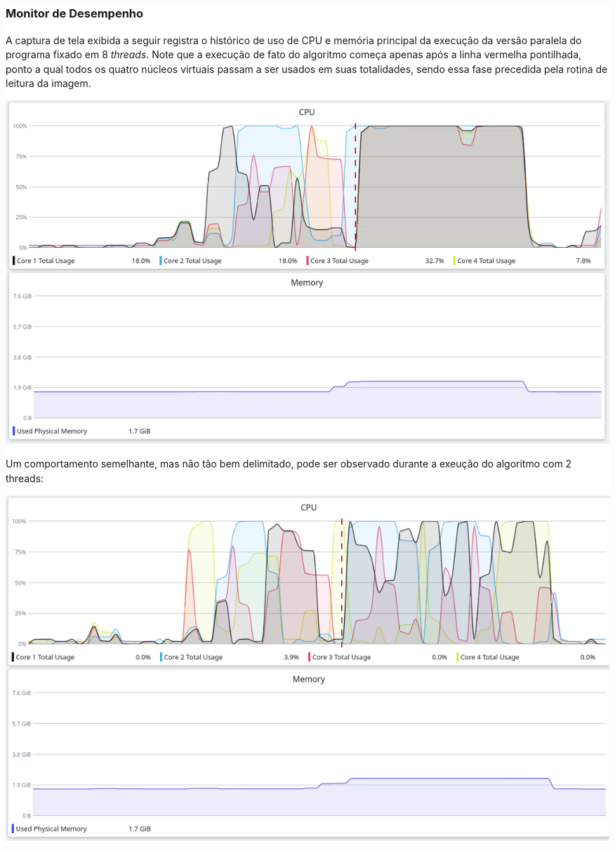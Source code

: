 

### Monitor de Desempenho

A captura de tela exibida a seguir registra o histórico de uso de CPU e memória principal da execução da versão paralela do programa fixado em 8 *threads*. Note que a execução de fato do algoritmo começa apenas após a linha vermelha pontilhada, ponto a qual todos os quatro núcleos virtuais passam a ser usados em suas totalidades, sendo essa fase precedida pela rotina de leitura da imagem.

![Monitor de Desempenho - 8 Threads](report/syslog_8threads.png "Monitor de Desempenho - 8 Threads")

Um comportamento semelhante, mas não tão bem delimitado, pode ser observado durante a exeução do algoritmo com 2 threads:

![Monitor de Desempenho - 2 Threads](report/syslog_2threads.png "Monitor de Desempenho - 2 Threads")
